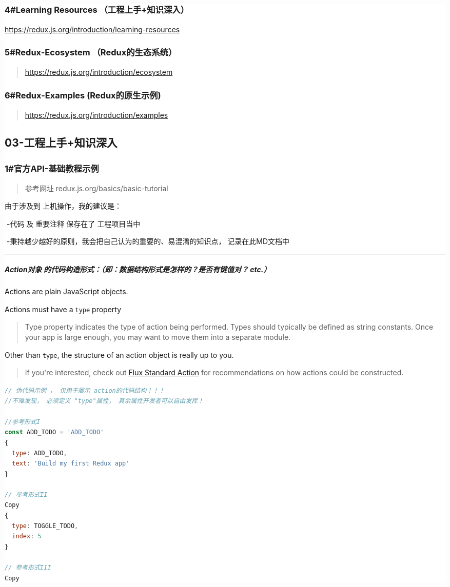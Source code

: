 

### 4#Learning Resources （工程上手+知识深入）

 https://redux.js.org/introduction/learning-resources



### 5#Redux-Ecosystem （Redux的生态系统）

> https://redux.js.org/introduction/ecosystem



### 6#Redux-Examples  (Redux的原生示例)

> https://redux.js.org/introduction/examples



## 03-工程上手+知识深入

### 1#官方API-基础教程示例

> 参考网址
> redux.js.org/basics/basic-tutorial

由于涉及到 上机操作，我的建议是：

​	-代码 及 重要注释 保存在了 工程项目当中

​	-秉持越少越好的原则，我会把自己认为的重要的、易混淆的知识点， 记录在此MD文档中



---



##### Action对象  的代码构造形式：（即：数据结构形式是怎样的？是否有键值对？ etc.）

Actions are plain JavaScript objects. 

Actions must have a `type` property 

> Type property indicates the type of action being performed. Types should typically be defined as string constants. Once your app is large enough, you may want to move them into a separate module.

Other than `type`, the structure of an action object is really up to you.  

> If you're interested, check out [Flux Standard Action](https://github.com/acdlite/flux-standard-action) for recommendations on how actions could be constructed.

```js
// 伪代码示例 ， 仅用于展示 action的代码结构！！！
//不难发现， 必须定义 "type"属性， 其余属性开发者可以自由发挥！

//参考形式I
const ADD_TODO = 'ADD_TODO'
{
  type: ADD_TODO,
  text: 'Build my first Redux app'
}

// 参考形式II
Copy
{
  type: TOGGLE_TODO,
  index: 5
}

// 参考形式III
Copy
```